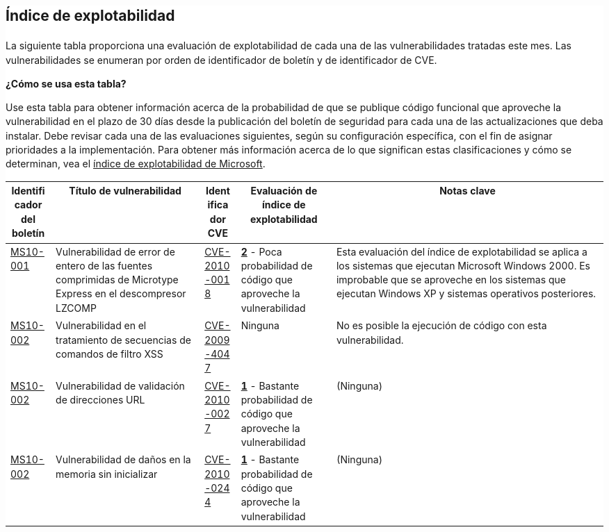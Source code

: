 
## Índice de explotabilidad

La siguiente tabla proporciona una evaluación de explotabilidad de cada una de las vulnerabilidades tratadas este mes. Las vulnerabilidades se enumeran por orden de identificador de boletín y de identificador de CVE.

**¿Cómo se usa esta tabla?**

Use esta tabla para obtener información acerca de la probabilidad de que se publique código funcional que aproveche la vulnerabilidad en el plazo de 30 días desde la publicación del boletín de seguridad para cada una de las actualizaciones que deba instalar. Debe revisar cada una de las evaluaciones siguientes, según su configuración específica, con el fin de asignar prioridades a la implementación. Para obtener más información acerca de lo que significan estas clasificaciones y cómo se determinan, vea el [índice de explotabilidad de Microsoft](http://technet.microsoft.com/en-us/security/cc998259.aspx).

<table>
<thead>
<tr class="header">
<th>Identificador del boletín</th>
<th>Título de vulnerabilidad</th>
<th>Identificador CVE</th>
<th>Evaluación de índice de explotabilidad</th>
<th>Notas clave</th>
</tr>
</thead>
<tbody>
<tr class="odd">
<td><a href="http://technet.microsoft.com/security/bulletin/ms10-001">MS10-001</a></td>
<td>Vulnerabilidad de error de entero de las fuentes comprimidas de Microtype Express en el descompresor LZCOMP</td>
<td><a href="http://www.cve.mitre.org/cgi-bin/cvename.cgi?name=cve-2010-0018">CVE-2010-0018</a></td>
<td><a href="http://technet.microsoft.com/es-es/security/cc998259.aspx"><strong>2</strong></a> - Poca probabilidad de código que aproveche la vulnerabilidad</td>
<td>Esta evaluación del índice de explotabilidad se aplica a los sistemas que ejecutan Microsoft Windows 2000. Es improbable que se aproveche en los sistemas que ejecutan Windows XP y sistemas operativos posteriores.</td>
</tr>
<tr class="even">
<td><a href="http://technet.microsoft.com/security/bulletin/ms10-002">MS10-002</a></td>
<td>Vulnerabilidad en el tratamiento de secuencias de comandos de filtro XSS</td>
<td><a href="http://www.cve.mitre.org/cgi-bin/cvename.cgi?name=cve-2009-4047">CVE-2009-4047</a></td>
<td>Ninguna</td>
<td>No es posible la ejecución de código con esta vulnerabilidad.</td>
</tr>
<tr class="odd">
<td><a href="http://technet.microsoft.com/security/bulletin/ms10-002">MS10-002</a></td>
<td>Vulnerabilidad de validación de direcciones URL</td>
<td><a href="http://www.cve.mitre.org/cgi-bin/cvename.cgi?name=cve-2010-0027">CVE-2010-0027</a></td>
<td><a href="http://technet.microsoft.com/es-es/security/cc998259.aspx"><strong>1</strong></a> - Bastante probabilidad de código que aproveche la vulnerabilidad</td>
<td>(Ninguna)</td>
</tr>
<tr class="even">
<td><a href="http://technet.microsoft.com/security/bulletin/ms10-002">MS10-002</a></td>
<td>Vulnerabilidad de daños en la memoria sin inicializar</td>
<td><a href="http://www.cve.mitre.org/cgi-bin/cvename.cgi?name=cve-2010-0244">CVE-2010-0244</a></td>
<td><a href="http://technet.microsoft.com/es-es/security/cc998259.aspx"><strong>1</strong></a> - Bastante probabilidad de código que aproveche la vulnerabilidad</td>
<td>(Ninguna)</td>
